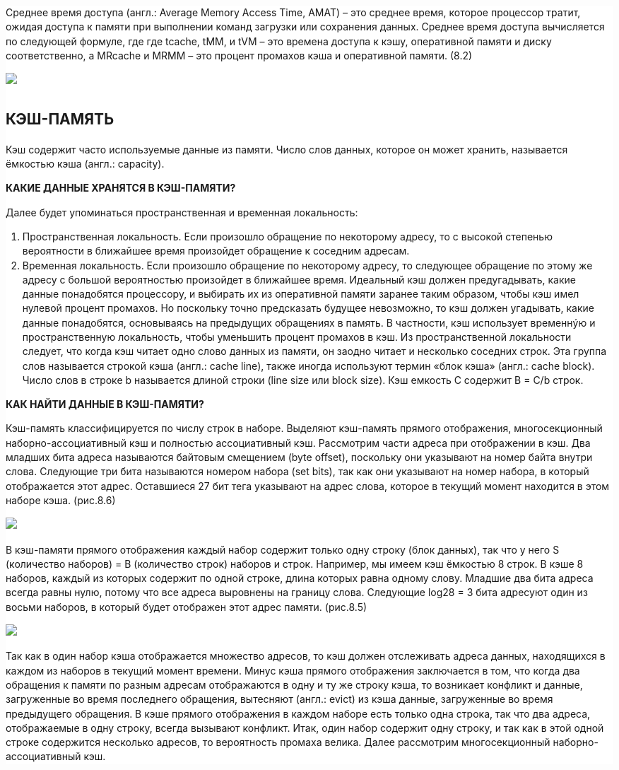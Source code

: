 Среднее время доступа (англ.: Average Memory Access Time, AMAT) – это среднее время, которое процессор тратит, ожидая доступа к памяти при выполнении команд загрузки или сохранения данных. Среднее время доступа вычисляется по следующей формуле, где где tcache, tMM, и tVM – это времена доступа к кэшу, оперативной памяти и диску соответственно, а MRcache и MRMM – это процент промахов кэша и оперативной памяти. (8.2)

![](https://github.com/Ekaterina132479/Hierarchy-of-memory/blob/main/2023-05-13_13-30-12.png)

## КЭШ-ПАМЯТЬ

Кэш содержит часто используемые данные из памяти. Число слов данных, которое он может хранить, называется ёмкостью кэша (англ.: capacity).

**КАКИЕ ДАННЫЕ ХРАНЯТСЯ В КЭШ-ПАМЯТИ?**

Далее будет упоминаться пространственная и временная локальность:
1)	Пространственная локальность. Если произошло обращение по некоторому адресу, то с высокой степенью вероятности в ближайшее время произойдет обращение к соседним адресам.
2)	Временная локальность. Если произошло обращение по некоторому адресу, то следующее обращение по этому же адресу с большой вероятностью произойдет в ближайшее время.
Идеальный кэш должен предугадывать, какие данные понадобятся процессору, и выбирать их из оперативной памяти заранее таким образом, чтобы кэш имел нулевой процент промахов. Но поскольку точно предсказать будущее невозможно, то кэш должен угадывать, какие данные понадобятся, основываясь на предыдущих обращениях в память. В частности, кэш использует временнýю и пространственную локальность, чтобы уменьшить процент промахов в кэш.
Из пространственной локальности следует, что когда кэш читает одно слово данных из памяти, он заодно читает и несколько соседних строк. Эта группа слов называется строкой кэша (англ.: cache line), также иногда используют термин «блок кэша» (англ.: cache block). Число слов в строке b называется длиной строки (line size или block size). Кэш емкость C содержит B = C/b строк.

**КАК НАЙТИ ДАННЫЕ В КЭШ-ПАМЯТИ?**

Кэш-память классифицируется по числу строк в наборе.
Выделяют кэш-память прямого отображения, многосекционный наборно-ассоциативный кэш и полностью ассоциативный кэш.
Рассмотрим части адреса при отображении в кэш. Два младших бита адреса называются байтовым смещением (byte offset), поскольку они указывают на номер байта внутри слова. Следующие три бита называются номером набора (set bits), так как они указывают на номер набора, в который отображается этот адрес. Оставшиеся 27 бит тега указывают на адрес слова, которое в текущий момент находится в этом наборе кэша. (рис.8.6)

![](https://github.com/Ekaterina132479/Hierarchy-of-memory/blob/main/2023-05-13_14-23-19.png)

В кэш-памяти прямого отображения каждый набор содержит только одну строку (блок данных), так что у него S (количество наборов) = B (количество строк) наборов и строк. 
Например, мы имеем кэш ёмкостью 8 строк. В кэше 8 наборов, каждый из которых содержит по одной строке, длина которых равна одному слову. Младшие два бита адреса всегда равны нулю, потому что все адреса выровнены на границу слова. Следующие log28 = 3 бита адресуют один из восьми наборов, в который будет отображен этот адрес памяти. (рис.8.5)

![](https://github.com/Ekaterina132479/Hierarchy-of-memory/blob/main/2023-05-13_13-57-52.png)

Так как в один набор кэша отображается множество адресов, то кэш должен отслеживать адреса данных, находящихся в каждом из наборов в текущий момент времени. 
Минус кэша прямого отображения заключается в том, что когда два обращения к памяти по разным адресам отображаются в одну и ту же строку кэша, то возникает конфликт и данные, загруженные во время последнего обращения, вытесняют (англ.: evict) из кэша данные, загруженные во время предыдущего обращения. В кэше прямого отображения в каждом наборе есть только одна строка, так что два адреса, отображаемые в одну строку, всегда вызывают конфликт. 
Итак, один набор содержит одну строку, и так как в этой одной строке содержится несколько адресов, то вероятность промаха велика.
Далее рассмотрим многосекционный наборно-ассоциативный кэш.